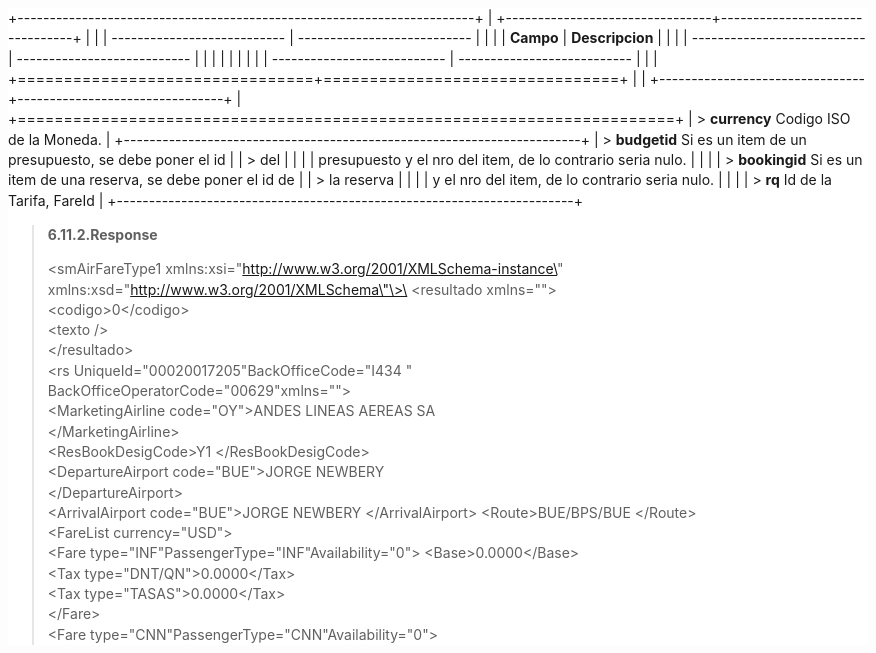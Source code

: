 +-----------------------------------------------------------------------+
| +--------------------------------+--------------------------------+   |
| |   ---------------------------  |   ---------------------------  |   |
| |   **Campo**                    |   **Descripcion**              |   |
| |   ---------------------------  |   ---------------------------  |   |
| |                                |                                |   |
| |   ---------------------------  |   ---------------------------  |   |
| +================================+================================+   |
| +--------------------------------+--------------------------------+   |
+=======================================================================+
| > **currency** Codigo ISO de la Moneda.                               |
+-----------------------------------------------------------------------+
| > **budgetid** Si es un item de un presupuesto, se debe poner el id   |
| > del                                                                 |
|                                                                       |
| presupuesto y el nro del item, de lo contrario seria nulo.            |
|                                                                       |
| > **bookingid** Si es un item de una reserva, se debe poner el id de  |
| > la reserva                                                          |
|                                                                       |
| y el nro del item, de lo contrario seria nulo.                        |
|                                                                       |
| > **rq** Id de la Tarifa, FareId                                      |
+-----------------------------------------------------------------------+

> **6.11.2.Response**
>
> \<smAirFareType1
> xmlns:xsi=\"http://www.w3.org/2001/XMLSchema-instance\"
> xmlns:xsd=\"http://www.w3.org/2001/XMLSchema\"\>\
> \<resultado xmlns=\"\"\>\
> \<codigo\>0\</codigo\>\
> \<texto /\>\
> \</resultado\>\
> \<rs UniqueId=\"00020017205\"BackOfficeCode=\"I434 \"\
> BackOfficeOperatorCode=\"00629\"xmlns=\"\"\>\
> \<MarketingAirline code=\"OY\"\>ANDES LINEAS AEREAS SA\
> \</MarketingAirline\>\
> \<ResBookDesigCode\>Y1 \</ResBookDesigCode\>\
> \<DepartureAirport code=\"BUE\"\>JORGE NEWBERY\
> \</DepartureAirport\>\
> \<ArrivalAirport code=\"BUE\"\>JORGE NEWBERY \</ArrivalAirport\>
> \<Route\>BUE/BPS/BUE \</Route\>\
> \<FareList currency=\"USD\"\>\
> \<Fare type=\"INF\"PassengerType=\"INF\"Availability=\"0\"\>
> \<Base\>0.0000\</Base\>\
> \<Tax type=\"DNT/QN\"\>0.0000\</Tax\>\
> \<Tax type=\"TASAS\"\>0.0000\</Tax\>\
> \</Fare\>\
> \<Fare type=\"CNN\"PassengerType=\"CNN\"Availability=\"0\"\>